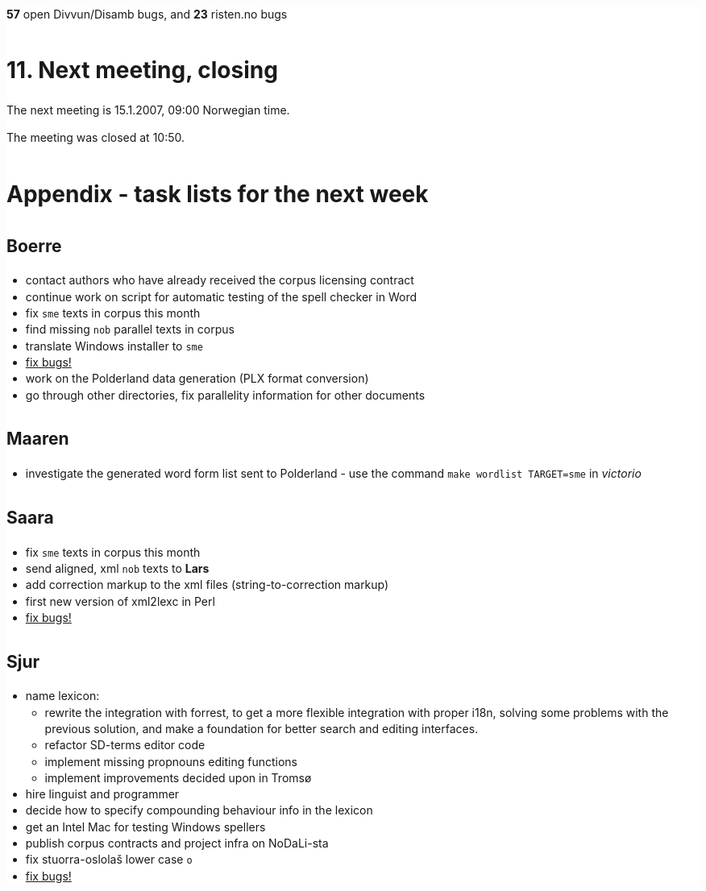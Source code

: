 **57** open Divvun/Disamb bugs, and **23** risten.no bugs

# 11. Next meeting, closing

The next meeting is 15.1.2007, 09:00 Norwegian time.

The meeting was closed at 10:50.

# Appendix - task lists for the next week

##  Boerre

* contact authors who have already received the corpus licensing contract
* continue work on script for automatic testing of the spell checker in Word
* fix `sme` texts in corpus this month
* find missing `nob` parallel texts in corpus
* translate Windows installer to `sme`
* [fix bugs!](http://giellatekno.uit.no/bugzilla)
* work on the Polderland data generation (PLX format conversion)
* go through other directories, fix parallelity information for other documents

##  Maaren

* investigate the generated word form list sent to Polderland - use the command
  `make wordlist TARGET=sme` in *victorio*

##  Saara

* fix `sme` texts in corpus this month
* send aligned, xml `nob` texts to **Lars**
* add correction markup to the xml files (string-to-correction markup)
* first new version of xml2lexc in Perl
* [fix bugs!](http://giellatekno.uit.no/bugzilla)

##  Sjur

* name lexicon:
    - rewrite the integration with forrest, to get a more flexible integration
   with proper i18n, solving some problems with the previous solution, and
   make a foundation for better search and editing interfaces.
    - refactor SD-terms editor code
    - implement missing propnouns editing functions
    - implement improvements decided upon in Tromsø
* hire linguist and programmer
* decide how to specify compounding behaviour info in the lexicon
* get an Intel Mac for testing Windows spellers
* publish corpus contracts and project infra on NoDaLi-sta
* fix stuorra-oslolaš lower case `o`
* [fix bugs!](http://giellatekno.uit.no/bugzilla)
